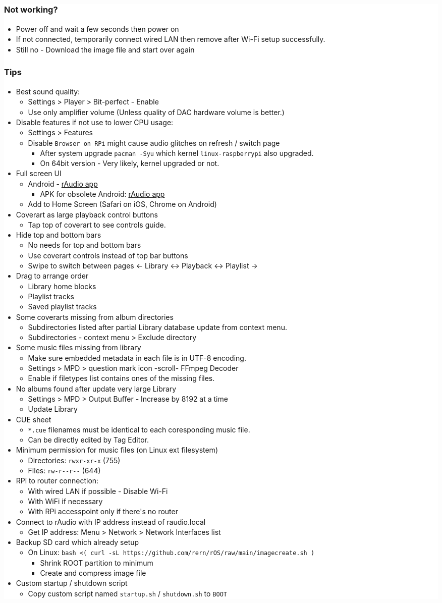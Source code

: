 ### Not working?
- Power off and wait a few seconds then power on
- If not connected, temporarily connect wired LAN then remove after Wi-Fi setup successfully.
- Still no - Download the image file and start over again


### Tips
- Best sound quality:
	- Settings > Player > Bit-perfect - Enable
	- Use only amplifier volume (Unless quality of DAC hardware volume is better.)
- Disable features if not use to lower CPU usage:
	- Settings > Features
	- Disable `Browser on RPi` might cause audio glitches on refresh / switch page
		- After system upgrade `pacman -Syu` which kernel `linux-raspberrypi` also upgraded.
		- On 64bit version - Very likely, kernel upgraded or not.
- Full screen UI
	- Android - [rAudio app](https://play.google.com/store/apps/details?id=com.raudio)
   		- APK for obsolete Android: [rAudio app](https://cloud.s-t-franz.de/s/kdFZXN9Na28nfD8/download?path=%2F&files=rAudio.apk)
	- Add to Home Screen (Safari on iOS, Chrome on Android)
- Coverart as large playback control buttons
	- Tap top of coverart to see controls guide.
- Hide top and bottom bars
	- No needs for top and bottom bars
	- Use coverart controls instead of top bar buttons
	- Swipe to switch between pages
		<- Library <-> Playback <-> Playlist ->
- Drag to arrange order
	- Library home blocks
	- Playlist tracks
	- Saved playlist tracks
- Some coverarts missing from album directories
	- Subdirectories listed after partial Library database update from context menu.
	- Subdirectories - context menu > Exclude directory
- Some music files missing from library
	- Make sure embedded metadata in each file is in UTF-8 encoding.
	- Settings > MPD > question mark icon -scroll- FFmpeg Decoder
	- Enable if filetypes list contains ones of the missing files.
- No albums found after update very large Library
	- Settings > MPD > Output Buffer - Increase by 8192 at a time
	- Update Library
- CUE sheet
	- `*.cue` filenames must be identical to each coresponding music file.
	- Can be directly edited by Tag Editor.
- Minimum permission for music files (on Linux ext filesystem)
	- Directories: `rwxr-xr-x` (755)
	- Files: `rw-r--r--` (644)
- RPi to router connection:
	- With wired LAN if possible - Disable Wi-Fi
	- With WiFi if necessary
	- With RPi accesspoint only if there's no router
- Connect to rAudio with IP address instead of raudio.local
	- Get IP address: Menu > Network > Network Interfaces list
- Backup SD card which already setup
	- On Linux: `bash <( curl -sL https://github.com/rern/rOS/raw/main/imagecreate.sh )`
		- Shrink ROOT partition to minimum
		- Create and compress image file
- Custom startup / shutdown script
	- Copy custom script named `startup.sh` / `shutdown.sh` to `BOOT`
